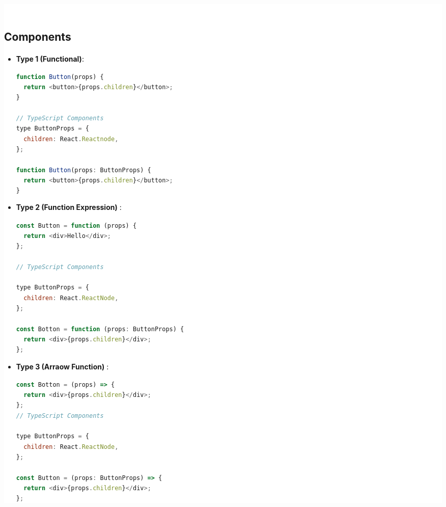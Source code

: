 
<br/>

## Components

- **Type 1 (Functional)**:

  ```js
  function Button(props) {
    return <button>{props.children}</button>;
  }

  // TypeScript Components
  type ButtonProps = {
    children: React.Reactnode,
  };

  function Button(props: ButtonProps) {
    return <button>{props.children}</button>;
  }
  ```

- **Type 2 (Function Expression)** :

  ```js
  const Button = function (props) {
    return <div>Hello</div>;
  };

  // TypeScript Components

  type ButtonProps = {
    children: React.ReactNode,
  };

  const Botton = function (props: ButtonProps) {
    return <div>{props.children}</div>;
  };
  ```

- **Type 3 (Arraow Function)** :

  ```js
  const Botton = (props) => {
    return <div>{props.children}</div>;
  };
  // TypeScript Components

  type ButtonProps = {
    children: React.ReactNode,
  };

  const Button = (props: ButtonProps) => {
    return <div>{props.children}</div>;
  };
  ```
